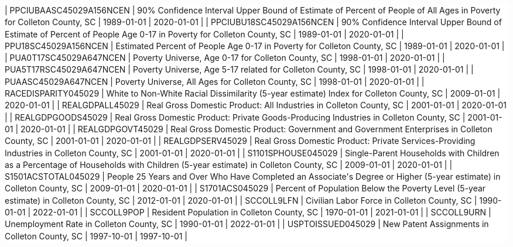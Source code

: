 | PPCIUBAASC45029A156NCEN   | 90% Confidence Interval Upper Bound of Estimate of Percent of People of All Ages in Poverty for Colleton County, SC                                                          | 1989-01-01          | 2020-01-01        |
| PPCIUBU18SC45029A156NCEN  | 90% Confidence Interval Upper Bound of Estimate of Percent of People Age 0-17 in Poverty for Colleton County, SC                                                             | 1989-01-01          | 2020-01-01        |
| PPU18SC45029A156NCEN      | Estimated Percent of People Age 0-17 in Poverty for Colleton County, SC                                                                                                      | 1989-01-01          | 2020-01-01        |
| PUA0T17SC45029A647NCEN    | Poverty Universe, Age 0-17 for Colleton County, SC                                                                                                                           | 1998-01-01          | 2020-01-01        |
| PUA5T17RSC45029A647NCEN   | Poverty Universe, Age 5-17 related for Colleton County, SC                                                                                                                   | 1998-01-01          | 2020-01-01        |
| PUAASC45029A647NCEN       | Poverty Universe, All Ages for Colleton County, SC                                                                                                                           | 1998-01-01          | 2020-01-01        |
| RACEDISPARITY045029       | White to Non-White Racial Dissimilarity (5-year estimate) Index for Colleton County, SC                                                                                      | 2009-01-01          | 2020-01-01        |
| REALGDPALL45029           | Real Gross Domestic Product: All Industries in Colleton County, SC                                                                                                           | 2001-01-01          | 2020-01-01        |
| REALGDPGOODS45029         | Real Gross Domestic Product: Private Goods-Producing Industries in Colleton County, SC                                                                                       | 2001-01-01          | 2020-01-01        |
| REALGDPGOVT45029          | Real Gross Domestic Product: Government and Government Enterprises in Colleton County, SC                                                                                    | 2001-01-01          | 2020-01-01        |
| REALGDPSERV45029          | Real Gross Domestic Product: Private Services-Providing Industries in Colleton County, SC                                                                                    | 2001-01-01          | 2020-01-01        |
| S1101SPHOUSE045029        | Single-Parent Households with Children as a Percentage of Households with Children (5-year estimate) in Colleton County, SC                                                  | 2009-01-01          | 2020-01-01        |
| S1501ACSTOTAL045029       | People 25 Years and Over Who Have Completed an Associate's Degree or Higher (5-year estimate) in Colleton County, SC                                                         | 2009-01-01          | 2020-01-01        |
| S1701ACS045029            | Percent of Population Below the Poverty Level (5-year estimate) in Colleton County, SC                                                                                       | 2012-01-01          | 2020-01-01        |
| SCCOLL9LFN                | Civilian Labor Force in Colleton County, SC                                                                                                                                  | 1990-01-01          | 2022-01-01        |
| SCCOLL9POP                | Resident Population in Colleton County, SC                                                                                                                                   | 1970-01-01          | 2021-01-01        |
| SCCOLL9URN                | Unemployment Rate in Colleton County, SC                                                                                                                                     | 1990-01-01          | 2022-01-01        |
| USPTOISSUED045029         | New Patent Assignments in Colleton County, SC                                                                                                                                | 1997-10-01          | 1997-10-01        |
